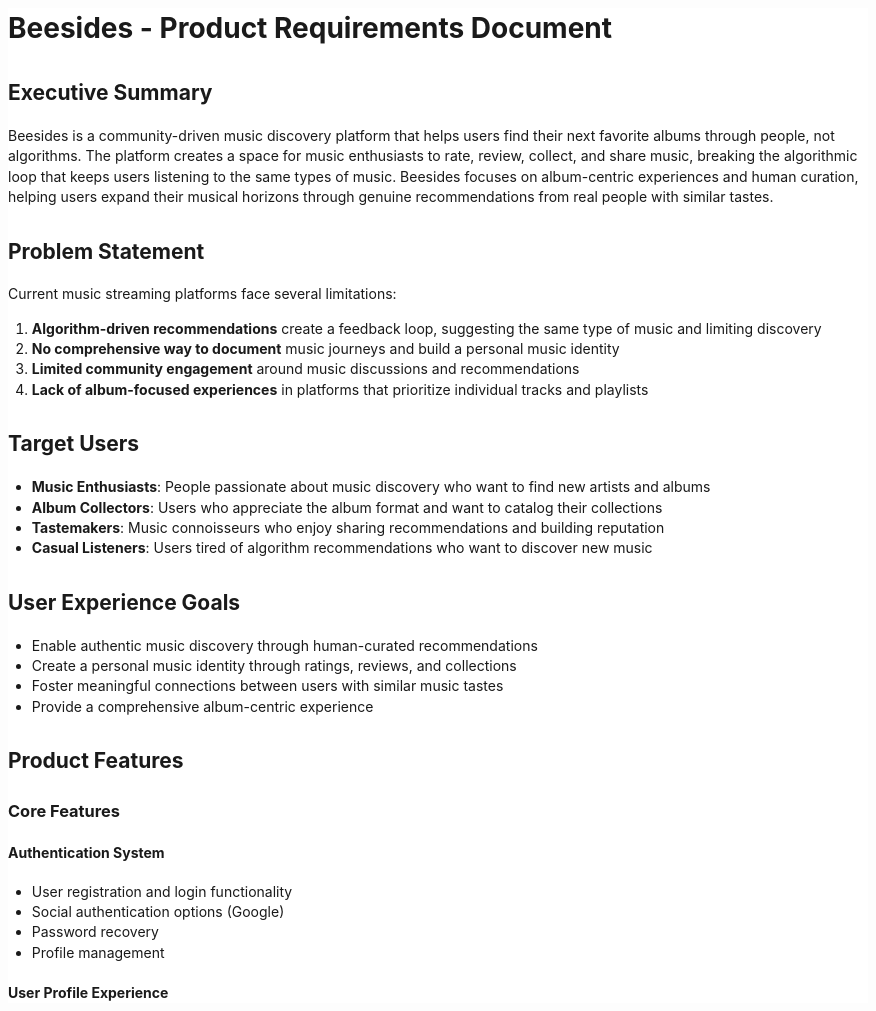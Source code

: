 # Beesides - Product Requirements Document

## Executive Summary

Beesides is a community-driven music discovery platform that helps users find their next favorite albums through people, not algorithms. The platform creates a space for music enthusiasts to rate, review, collect, and share music, breaking the algorithmic loop that keeps users listening to the same types of music. Beesides focuses on album-centric experiences and human curation, helping users expand their musical horizons through genuine recommendations from real people with similar tastes.

## Problem Statement

Current music streaming platforms face several limitations:

1. **Algorithm-driven recommendations** create a feedback loop, suggesting the same type of music and limiting discovery
2. **No comprehensive way to document** music journeys and build a personal music identity
3. **Limited community engagement** around music discussions and recommendations
4. **Lack of album-focused experiences** in platforms that prioritize individual tracks and playlists

## Target Users

- **Music Enthusiasts**: People passionate about music discovery who want to find new artists and albums
- **Album Collectors**: Users who appreciate the album format and want to catalog their collections
- **Tastemakers**: Music connoisseurs who enjoy sharing recommendations and building reputation
- **Casual Listeners**: Users tired of algorithm recommendations who want to discover new music

## User Experience Goals

- Enable authentic music discovery through human-curated recommendations
- Create a personal music identity through ratings, reviews, and collections
- Foster meaningful connections between users with similar music tastes
- Provide a comprehensive album-centric experience

## Product Features

### Core Features

#### Authentication System

- User registration and login functionality
- Social authentication options (Google)
- Password recovery
- Profile management

#### User Profile Experience
